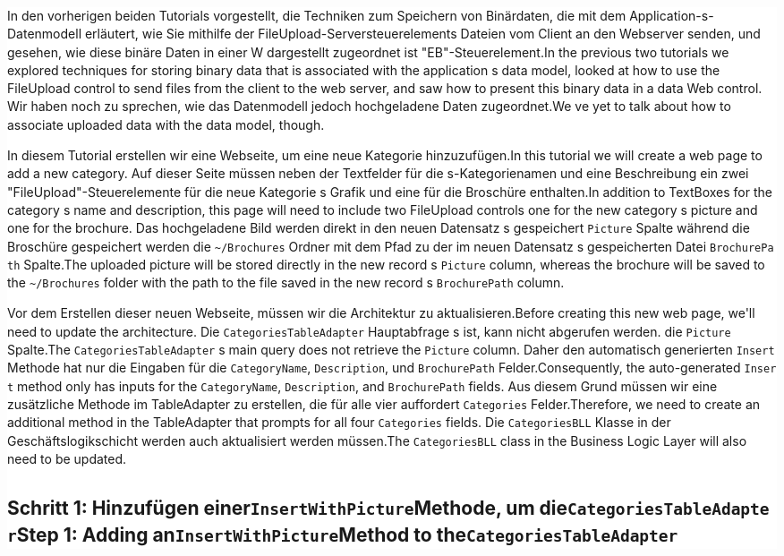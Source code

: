 <span data-ttu-id="a93e3-110">In den vorherigen beiden Tutorials vorgestellt, die Techniken zum Speichern von Binärdaten, die mit dem Application-s-Datenmodell erläutert, wie Sie mithilfe der FileUpload-Serversteuerelements Dateien vom Client an den Webserver senden, und gesehen, wie diese binäre Daten in einer W dargestellt zugeordnet ist "EB"-Steuerelement.</span><span class="sxs-lookup"><span data-stu-id="a93e3-110">In the previous two tutorials we explored techniques for storing binary data that is associated with the application s data model, looked at how to use the FileUpload control to send files from the client to the web server, and saw how to present this binary data in a data Web control.</span></span> <span data-ttu-id="a93e3-111">Wir haben noch zu sprechen, wie das Datenmodell jedoch hochgeladene Daten zugeordnet.</span><span class="sxs-lookup"><span data-stu-id="a93e3-111">We ve yet to talk about how to associate uploaded data with the data model, though.</span></span>

<span data-ttu-id="a93e3-112">In diesem Tutorial erstellen wir eine Webseite, um eine neue Kategorie hinzuzufügen.</span><span class="sxs-lookup"><span data-stu-id="a93e3-112">In this tutorial we will create a web page to add a new category.</span></span> <span data-ttu-id="a93e3-113">Auf dieser Seite müssen neben der Textfelder für die s-Kategorienamen und eine Beschreibung ein zwei "FileUpload"-Steuerelemente für die neue Kategorie s Grafik und eine für die Broschüre enthalten.</span><span class="sxs-lookup"><span data-stu-id="a93e3-113">In addition to TextBoxes for the category s name and description, this page will need to include two FileUpload controls one for the new category s picture and one for the brochure.</span></span> <span data-ttu-id="a93e3-114">Das hochgeladene Bild werden direkt in den neuen Datensatz s gespeichert `Picture` Spalte während die Broschüre gespeichert werden die `~/Brochures` Ordner mit dem Pfad zu der im neuen Datensatz s gespeicherten Datei `BrochurePath` Spalte.</span><span class="sxs-lookup"><span data-stu-id="a93e3-114">The uploaded picture will be stored directly in the new record s `Picture` column, whereas the brochure will be saved to the `~/Brochures` folder with the path to the file saved in the new record s `BrochurePath` column.</span></span>

<span data-ttu-id="a93e3-115">Vor dem Erstellen dieser neuen Webseite, müssen wir die Architektur zu aktualisieren.</span><span class="sxs-lookup"><span data-stu-id="a93e3-115">Before creating this new web page, we'll need to update the architecture.</span></span> <span data-ttu-id="a93e3-116">Die `CategoriesTableAdapter` Hauptabfrage s ist, kann nicht abgerufen werden. die `Picture` Spalte.</span><span class="sxs-lookup"><span data-stu-id="a93e3-116">The `CategoriesTableAdapter` s main query does not retrieve the `Picture` column.</span></span> <span data-ttu-id="a93e3-117">Daher den automatisch generierten `Insert` Methode hat nur die Eingaben für die `CategoryName`, `Description`, und `BrochurePath` Felder.</span><span class="sxs-lookup"><span data-stu-id="a93e3-117">Consequently, the auto-generated `Insert` method only has inputs for the `CategoryName`, `Description`, and `BrochurePath` fields.</span></span> <span data-ttu-id="a93e3-118">Aus diesem Grund müssen wir eine zusätzliche Methode im TableAdapter zu erstellen, die für alle vier auffordert `Categories` Felder.</span><span class="sxs-lookup"><span data-stu-id="a93e3-118">Therefore, we need to create an additional method in the TableAdapter that prompts for all four `Categories` fields.</span></span> <span data-ttu-id="a93e3-119">Die `CategoriesBLL` Klasse in der Geschäftslogikschicht werden auch aktualisiert werden müssen.</span><span class="sxs-lookup"><span data-stu-id="a93e3-119">The `CategoriesBLL` class in the Business Logic Layer will also need to be updated.</span></span>

## <a name="step-1-adding-aninsertwithpicturemethod-to-thecategoriestableadapter"></a><span data-ttu-id="a93e3-120">Schritt 1: Hinzufügen einer`InsertWithPicture`Methode, um die`CategoriesTableAdapter`</span><span class="sxs-lookup"><span data-stu-id="a93e3-120">Step 1: Adding an`InsertWithPicture`Method to the`CategoriesTableAdapter`</span></span>
